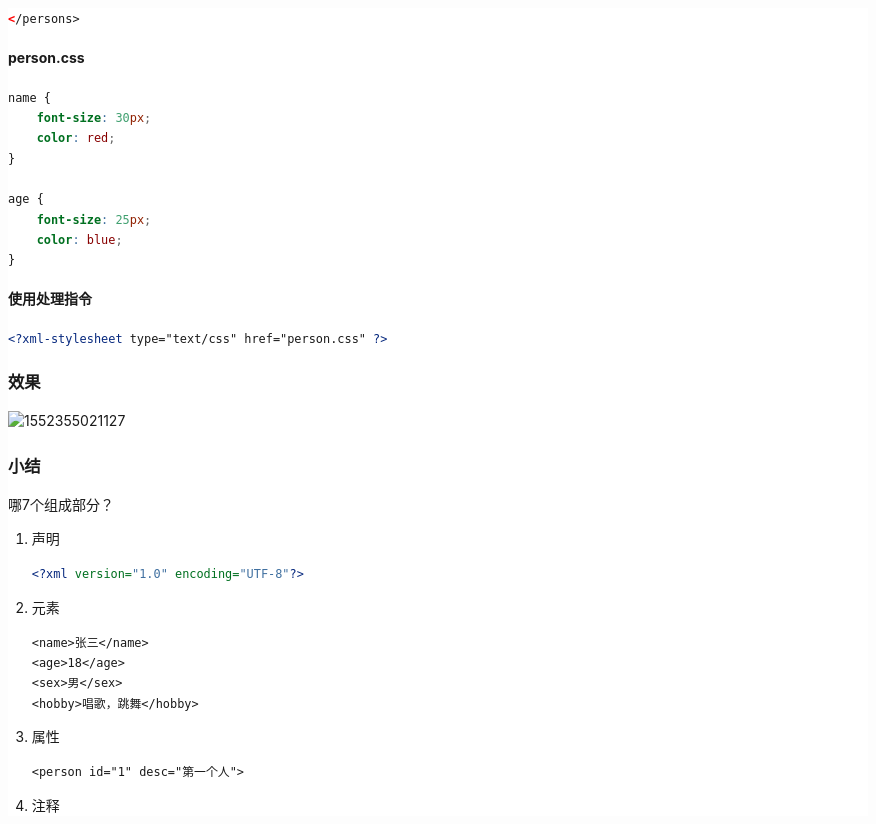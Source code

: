 ```xml
</persons>
```

#### person.css

```css
name {
    font-size: 30px;
    color: red;
}

age {
    font-size: 25px;
    color: blue;
}

```

#### 使用处理指令

```xml
<?xml-stylesheet type="text/css" href="person.css" ?>
```

### 效果

![1552355021127](/1552355021127.png)

### 小结

哪7个组成部分？

1. 声明

   ```xml
   <?xml version="1.0" encoding="UTF-8"?>
   ```

2. 元素

   ```properties
   <name>张三</name>
   <age>18</age>
   <sex>男</sex>
   <hobby>唱歌，跳舞</hobby>
   ```

3. 属性

   ```
   <person id="1" desc="第一个人">
   ```

4. 注释

   ```
   
   ```

